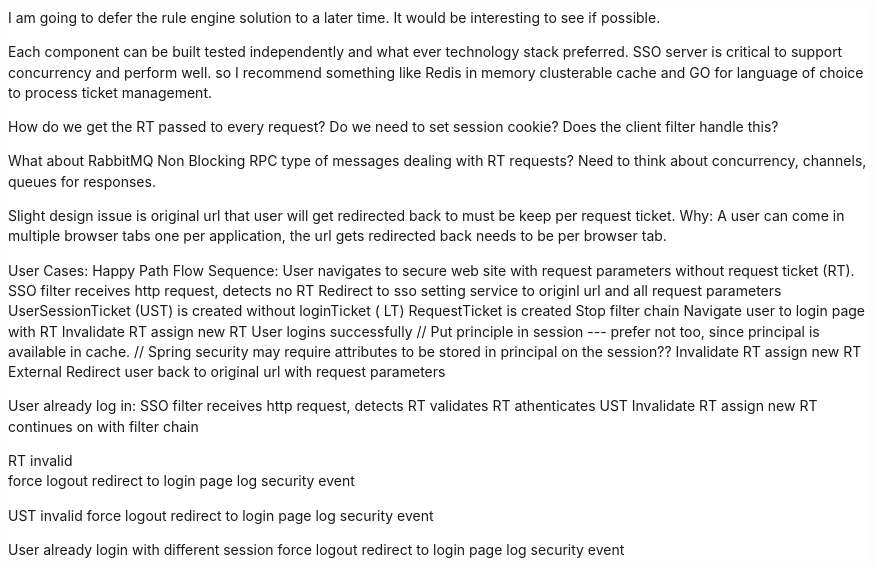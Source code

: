 I am going to defer the rule engine solution to a later time. It would be interesting to see if possible.

Each component can be built tested independently and what ever technology stack preferred.
SSO server is critical to support concurrency and perform well. so I recommend something like Redis in memory clusterable cache and GO for language of choice to process ticket management. 

How do we get the RT passed to every request? Do we need to set session cookie? 
Does the client filter handle this?

What about RabbitMQ Non Blocking RPC type of messages dealing with RT requests?
Need to think about concurrency, channels, queues for responses.

Slight design issue is original url that user will get redirected back to must be keep per request ticket.
Why: A user can come in multiple browser tabs one per application, the url gets redirected back needs to be per browser tab.

User Cases:
Happy Path Flow Sequence:
User navigates to secure web site with request parameters without request ticket (RT).
SSO filter receives http request, detects no RT
Redirect to sso setting service to originl url and all request parameters
UserSessionTicket (UST) is created without loginTicket ( LT)
RequestTicket is created
Stop filter chain
Navigate user to login page with RT
Invalidate RT assign new RT
User logins successfully
    // Put principle in session --- prefer not too, since principal is available in cache.
    // Spring security may require attributes to be stored in principal on the session??
Invalidate RT assign new RT
External Redirect user back to original url with request parameters

User already log in:
SSO filter receives http request, detects RT
validates RT
athenticates UST
Invalidate RT assign new RT
continues on with filter chain

RT invalid  
force logout
redirect to login page
log security event

UST invalid 
force logout
redirect to login page
log security event

User already login with different session
force logout
redirect to login page
log security event
